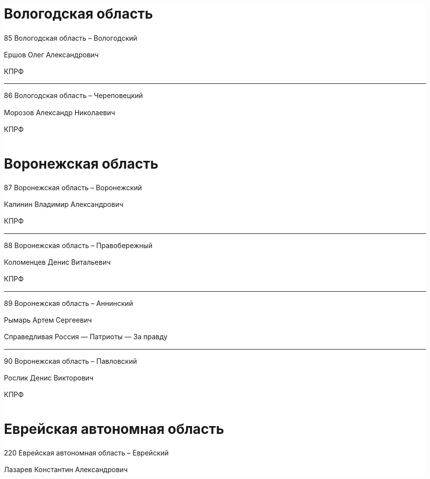 
# <a name="Вологодская"></a>Вологодская область

85 Вологодская область – Вологодский

Ершов Олег Александрович

КПРФ

***


86 Вологодская область – Череповецкий

Морозов Александр Николаевич

КПРФ


# <a name="Воронежская"></a>Воронежская область

87 Воронежская область – Воронежский

Калинин Владимир Александрович

КПРФ

***


88 Воронежская область – Правобережный

Коломенцев Денис Витальевич

КПРФ

***


89 Воронежская область – Аннинский

Рымарь Артем Сергеевич

Справедливая Россия — Патриоты — За правду

***


90 Воронежская область – Павловский

Рослик Денис Викторович

КПРФ


# <a name="ЕАО"></a>Еврейская автономная область

220 Еврейская автономная область – Еврейский

Лазарев Константин Александрович
